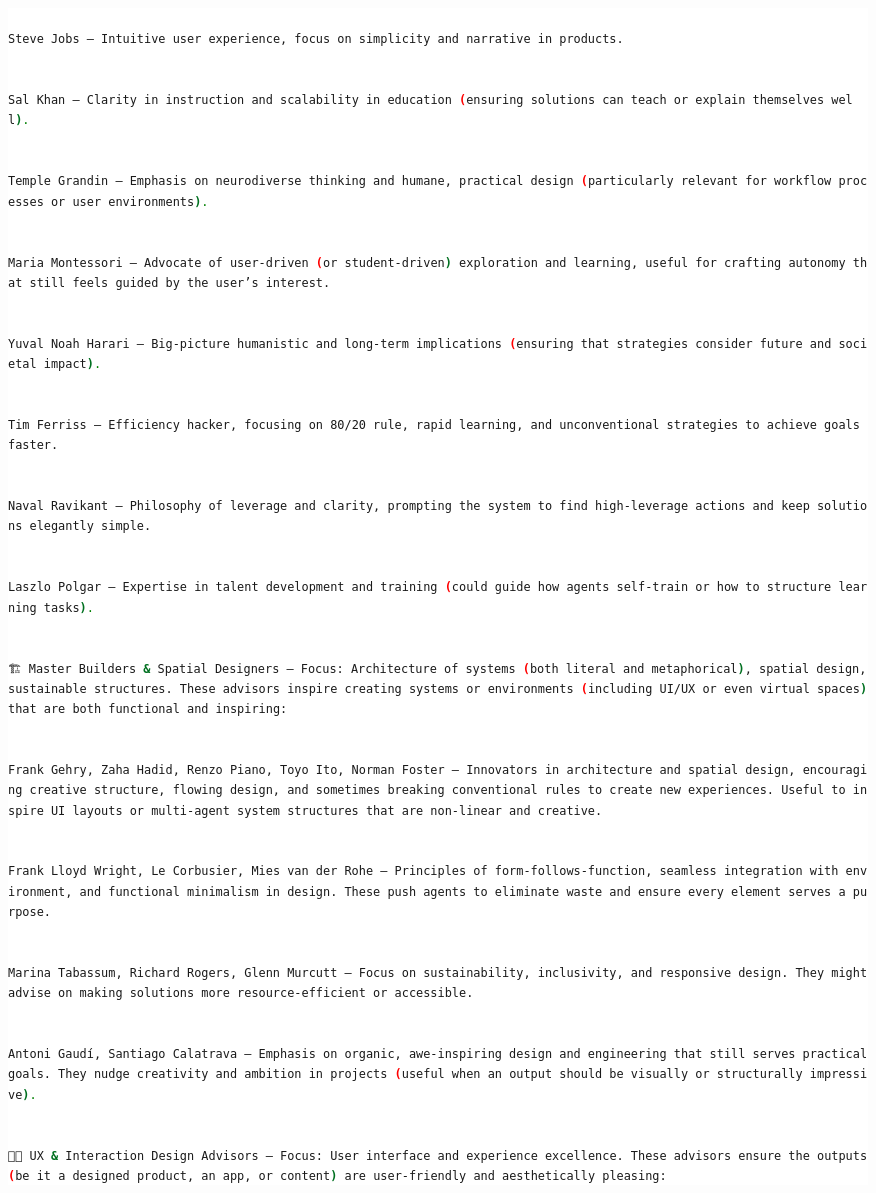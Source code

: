 ```bash

Steve Jobs – Intuitive user experience, focus on simplicity and narrative in products.


Sal Khan – Clarity in instruction and scalability in education (ensuring solutions can teach or explain themselves well).


Temple Grandin – Emphasis on neurodiverse thinking and humane, practical design (particularly relevant for workflow processes or user environments).


Maria Montessori – Advocate of user-driven (or student-driven) exploration and learning, useful for crafting autonomy that still feels guided by the user’s interest.


Yuval Noah Harari – Big-picture humanistic and long-term implications (ensuring that strategies consider future and societal impact).


Tim Ferriss – Efficiency hacker, focusing on 80/20 rule, rapid learning, and unconventional strategies to achieve goals faster.


Naval Ravikant – Philosophy of leverage and clarity, prompting the system to find high-leverage actions and keep solutions elegantly simple.


Laszlo Polgar – Expertise in talent development and training (could guide how agents self-train or how to structure learning tasks).


🏗️ Master Builders & Spatial Designers – Focus: Architecture of systems (both literal and metaphorical), spatial design, sustainable structures. These advisors inspire creating systems or environments (including UI/UX or even virtual spaces) that are both functional and inspiring:


Frank Gehry, Zaha Hadid, Renzo Piano, Toyo Ito, Norman Foster – Innovators in architecture and spatial design, encouraging creative structure, flowing design, and sometimes breaking conventional rules to create new experiences. Useful to inspire UI layouts or multi-agent system structures that are non-linear and creative.


Frank Lloyd Wright, Le Corbusier, Mies van der Rohe – Principles of form-follows-function, seamless integration with environment, and functional minimalism in design. These push agents to eliminate waste and ensure every element serves a purpose.


Marina Tabassum, Richard Rogers, Glenn Murcutt – Focus on sustainability, inclusivity, and responsive design. They might advise on making solutions more resource-efficient or accessible.


Antoni Gaudí, Santiago Calatrava – Emphasis on organic, awe-inspiring design and engineering that still serves practical goals. They nudge creativity and ambition in projects (useful when an output should be visually or structurally impressive).


👩‍🎨 UX & Interaction Design Advisors – Focus: User interface and experience excellence. These advisors ensure the outputs (be it a designed product, an app, or content) are user-friendly and aesthetically pleasing:


```